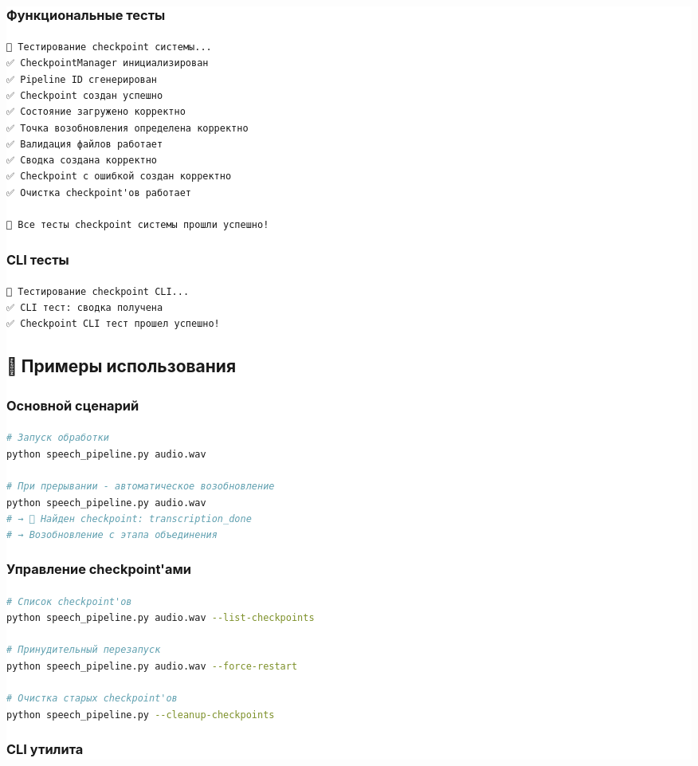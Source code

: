 ### Функциональные тесты

```
🧪 Тестирование checkpoint системы...
✅ CheckpointManager инициализирован
✅ Pipeline ID сгенерирован
✅ Checkpoint создан успешно
✅ Состояние загружено корректно
✅ Точка возобновления определена корректно
✅ Валидация файлов работает
✅ Сводка создана корректно
✅ Checkpoint с ошибкой создан корректно
✅ Очистка checkpoint'ов работает

🎉 Все тесты checkpoint системы прошли успешно!
```

### CLI тесты

```
🧪 Тестирование checkpoint CLI...
✅ CLI тест: сводка получена
✅ Checkpoint CLI тест прошел успешно!
```

## 🚀 Примеры использования

### Основной сценарий

```bash
# Запуск обработки
python speech_pipeline.py audio.wav

# При прерывании - автоматическое возобновление
python speech_pipeline.py audio.wav
# → 🔄 Найден checkpoint: transcription_done
# → Возобновление с этапа объединения
```

### Управление checkpoint'ами

```bash
# Список checkpoint'ов
python speech_pipeline.py audio.wav --list-checkpoints

# Принудительный перезапуск
python speech_pipeline.py audio.wav --force-restart

# Очистка старых checkpoint'ов
python speech_pipeline.py --cleanup-checkpoints
```

### CLI утилита
